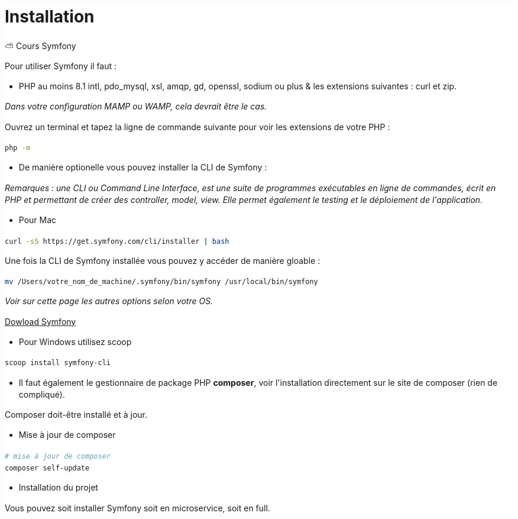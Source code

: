 # Installation

⛅ Cours Symfony 

Pour utiliser Symfony il faut :

-  PHP au moins 8.1 intl, pdo_mysql, xsl, amqp, gd, openssl, sodium ou plus & les extensions suivantes :
 curl et zip.

 *Dans votre configuration MAMP ou WAMP, cela devrait être le cas.*

Ouvrez un terminal et tapez la ligne de commande suivante pour voir les extensions de votre PHP :

```bash
php -m
```

- De manière optionelle vous pouvez installer la CLI de Symfony :

*Remarques : une CLI ou Command Line Interface, est une suite de programmes exécutables en ligne de commandes, écrit en PHP et permettant de créer des controller, model, view. Elle permet également le testing et le déploiement de l'application.*

- Pour Mac

```bash
curl -sS https://get.symfony.com/cli/installer | bash
```
Une fois la CLI de Symfony installée vous pouvez y accéder de manière gloable :

```bash
mv /Users/votre_nom_de_machine/.symfony/bin/symfony /usr/local/bin/symfony
```

*Voir sur cette page les autres options selon votre OS.*

[Dowload Symfony](https://symfony.com/download)

- Pour Windows utilisez scoop

```bash
scoop install symfony-cli
```

- Il faut également le gestionnaire de package PHP **composer**, voir l'installation directement sur le site de composer (rien de compliqué).

Composer doit-être installé et à jour.

- Mise à jour de composer

```bash
# mise à jour de composer
composer self-update
```

- Installation du projet 

Vous pouvez soit installer Symfony soit en microservice, soit en full.
